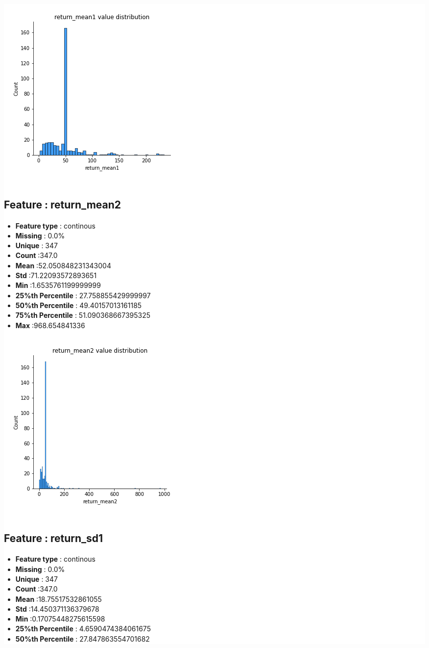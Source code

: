 ![](return_mean1.png)
## Feature : return_mean2
- **Feature type** : continous
- **Missing** : 0.0%
- **Unique** : 347
- **Count** :347.0
- **Mean** :52.050848231343004
- **Std** :71.22093572893651
- **Min** :1.6535761199999999
- **25%th Percentile** : 27.758855429999997
- **50%th Percentile** : 49.40157013161185
- **75%th Percentile** : 51.090368667395325
- **Max** :968.654841336

![](return_mean2.png)
## Feature : return_sd1
- **Feature type** : continous
- **Missing** : 0.0%
- **Unique** : 347
- **Count** :347.0
- **Mean** :18.75517532861055
- **Std** :14.450371136379678
- **Min** :0.17075448275615598
- **25%th Percentile** : 4.6590474384061675
- **50%th Percentile** : 27.847863554701682